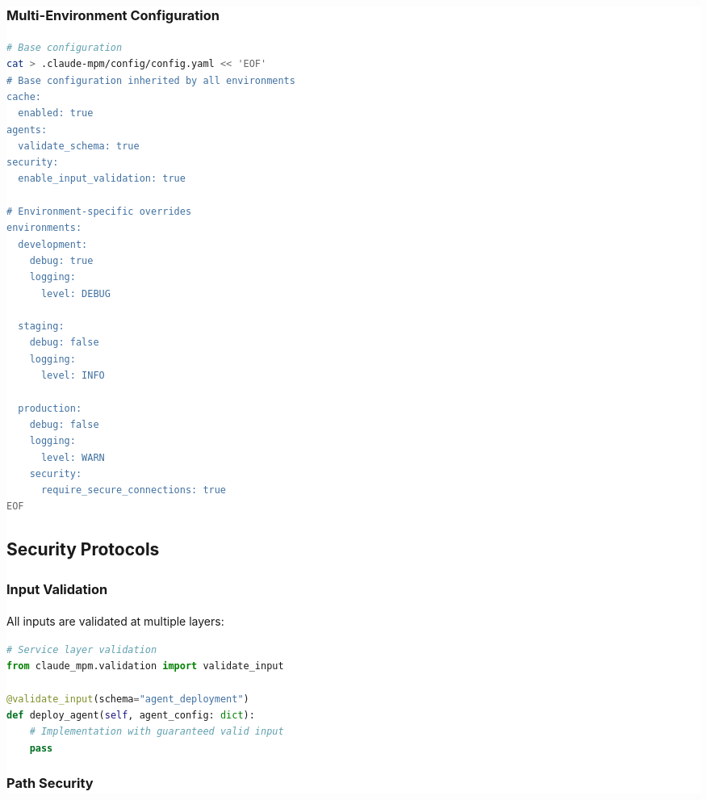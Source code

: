 ### Multi-Environment Configuration

```bash
# Base configuration
cat > .claude-mpm/config/config.yaml << 'EOF'
# Base configuration inherited by all environments
cache:
  enabled: true
agents:
  validate_schema: true
security:
  enable_input_validation: true

# Environment-specific overrides
environments:
  development:
    debug: true
    logging:
      level: DEBUG
  
  staging:
    debug: false
    logging:
      level: INFO
      
  production:
    debug: false
    logging:
      level: WARN
    security:
      require_secure_connections: true
EOF
```

## Security Protocols

### Input Validation

All inputs are validated at multiple layers:

```python
# Service layer validation
from claude_mpm.validation import validate_input

@validate_input(schema="agent_deployment")
def deploy_agent(self, agent_config: dict):
    # Implementation with guaranteed valid input
    pass
```

### Path Security
